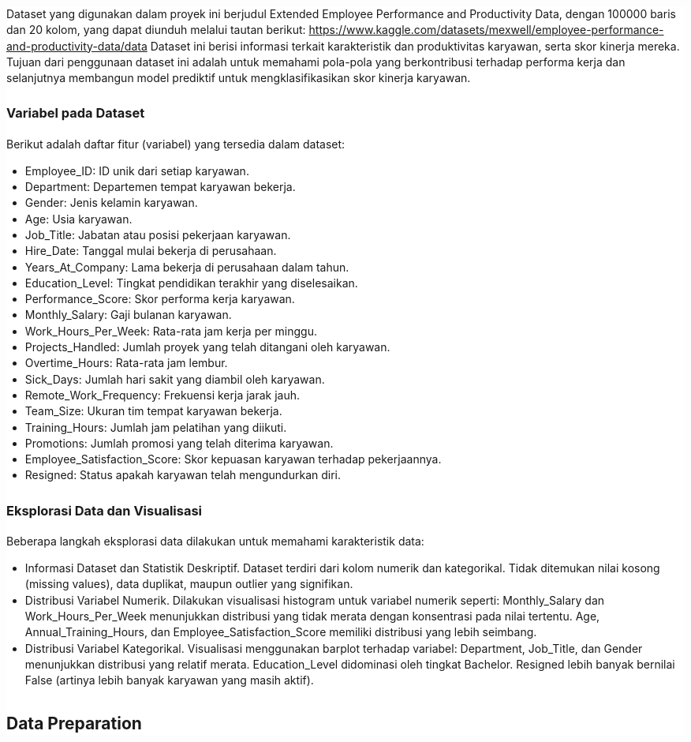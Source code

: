 Dataset yang digunakan dalam proyek ini berjudul Extended Employee Performance and Productivity Data, dengan 100000 baris dan 20 kolom, yang dapat diunduh melalui tautan berikut: https://www.kaggle.com/datasets/mexwell/employee-performance-and-productivity-data/data
Dataset ini berisi informasi terkait karakteristik dan produktivitas karyawan, serta skor kinerja mereka. Tujuan dari penggunaan dataset ini adalah untuk memahami pola-pola yang berkontribusi terhadap performa kerja dan selanjutnya membangun model prediktif untuk mengklasifikasikan skor kinerja karyawan.

### Variabel pada Dataset
Berikut adalah daftar fitur (variabel) yang tersedia dalam dataset:
- Employee_ID: ID unik dari setiap karyawan.
- Department: Departemen tempat karyawan bekerja.
- Gender: Jenis kelamin karyawan.
- Age: Usia karyawan.
- Job_Title: Jabatan atau posisi pekerjaan karyawan.
- Hire_Date: Tanggal mulai bekerja di perusahaan.
- Years_At_Company: Lama bekerja di perusahaan dalam tahun.
- Education_Level: Tingkat pendidikan terakhir yang diselesaikan.
- Performance_Score: Skor performa kerja karyawan.
- Monthly_Salary: Gaji bulanan karyawan.
- Work_Hours_Per_Week: Rata-rata jam kerja per minggu.
- Projects_Handled: Jumlah proyek yang telah ditangani oleh karyawan.
- Overtime_Hours: Rata-rata jam lembur.
- Sick_Days: Jumlah hari sakit yang diambil oleh karyawan.
- Remote_Work_Frequency: Frekuensi kerja jarak jauh.
- Team_Size: Ukuran tim tempat karyawan bekerja.
- Training_Hours: Jumlah jam pelatihan yang diikuti.
- Promotions: Jumlah promosi yang telah diterima karyawan.
- Employee_Satisfaction_Score: Skor kepuasan karyawan terhadap pekerjaannya.
- Resigned: Status apakah karyawan telah mengundurkan diri.

### Eksplorasi Data dan Visualisasi
Beberapa langkah eksplorasi data dilakukan untuk memahami karakteristik data:
- Informasi Dataset dan Statistik Deskriptif.
Dataset terdiri dari kolom numerik dan kategorikal.
Tidak ditemukan nilai kosong (missing values), data duplikat, maupun outlier yang signifikan.
- Distribusi Variabel Numerik.
Dilakukan visualisasi histogram untuk variabel numerik seperti:
Monthly_Salary dan Work_Hours_Per_Week menunjukkan distribusi yang tidak merata dengan konsentrasi pada nilai tertentu.
Age, Annual_Training_Hours, dan Employee_Satisfaction_Score memiliki distribusi yang lebih seimbang.
- Distribusi Variabel Kategorikal.
Visualisasi menggunakan barplot terhadap variabel:
Department, Job_Title, dan Gender menunjukkan distribusi yang relatif merata.
Education_Level didominasi oleh tingkat Bachelor.
Resigned lebih banyak bernilai False (artinya lebih banyak karyawan yang masih aktif).

## Data Preparation
